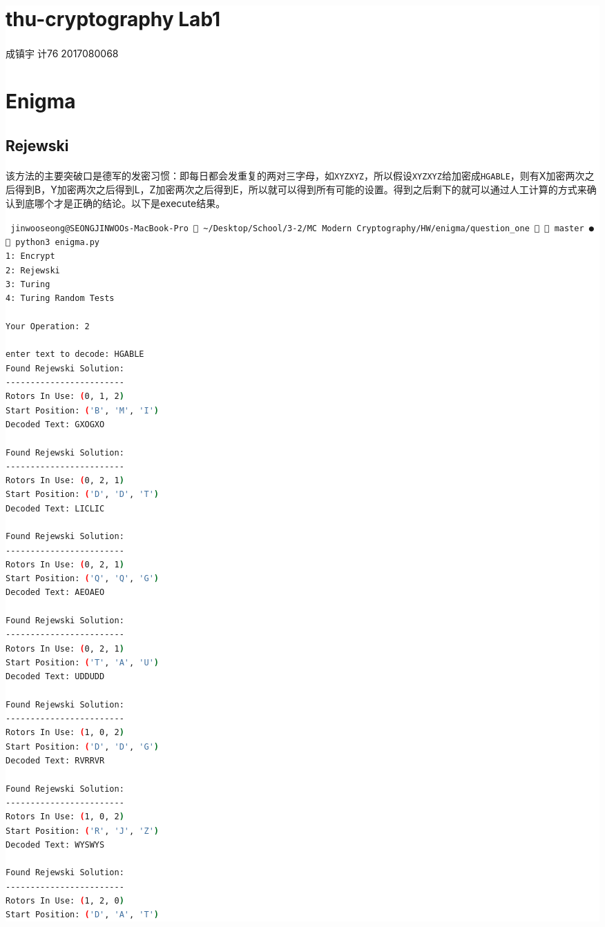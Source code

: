 # thu-cryptography Lab1

成镇宇 计76 2017080068

# Enigma

## Rejewski

该方法的主要突破口是德军的发密习惯：即每日都会发重复的两对三字母，如`XYZXYZ`，所以假设`XYZXYZ`给加密成`HGABLE`，则有X加密两次之后得到B，Y加密两次之后得到L，Z加密两次之后得到E，所以就可以得到所有可能的设置。得到之后剩下的就可以通过人工计算的方式来确认到底哪个才是正确的结论。以下是execute结果。

```bash
 jinwooseong@SEONGJINWOOs-MacBook-Pro  ~/Desktop/School/3-2/MC Modern Cryptography/HW/enigma/question_one   master ●  python3 enigma.py 
1: Encrypt
2: Rejewski
3: Turing
4: Turing Random Tests

Your Operation: 2

enter text to decode: HGABLE 
Found Rejewski Solution:
------------------------
Rotors In Use: (0, 1, 2)
Start Position: ('B', 'M', 'I')
Decoded Text: GXOGXO

Found Rejewski Solution:
------------------------
Rotors In Use: (0, 2, 1)
Start Position: ('D', 'D', 'T')
Decoded Text: LICLIC

Found Rejewski Solution:
------------------------
Rotors In Use: (0, 2, 1)
Start Position: ('Q', 'Q', 'G')
Decoded Text: AEOAEO

Found Rejewski Solution:
------------------------
Rotors In Use: (0, 2, 1)
Start Position: ('T', 'A', 'U')
Decoded Text: UDDUDD

Found Rejewski Solution:
------------------------
Rotors In Use: (1, 0, 2)
Start Position: ('D', 'D', 'G')
Decoded Text: RVRRVR

Found Rejewski Solution:
------------------------
Rotors In Use: (1, 0, 2)
Start Position: ('R', 'J', 'Z')
Decoded Text: WYSWYS

Found Rejewski Solution:
------------------------
Rotors In Use: (1, 2, 0)
Start Position: ('D', 'A', 'T')
```